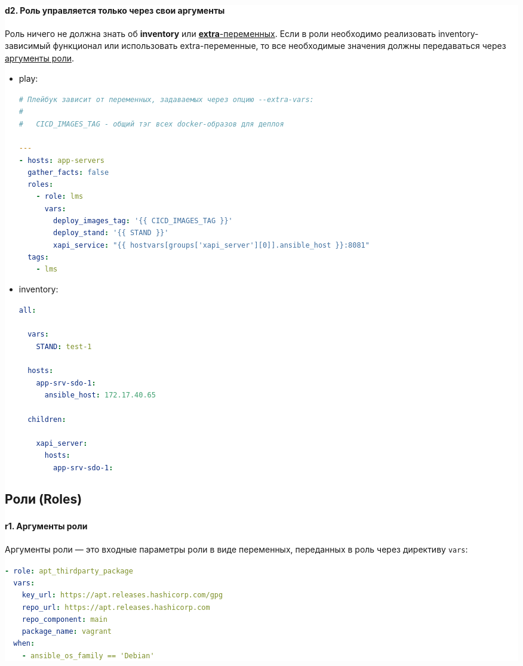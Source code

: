 #### d2. Роль управляется только через свои аргументы

Роль ничего не должна знать об **inventory** или [**extra**-переменных](#n3-имена-extra-переменных-в-плейбуке-всегда-заглавными-буквами).
Если в роли необходимо реализовать inventory-зависимый функционал или использовать extra-переменные,
то все необходимые значения должны передаваться через [аргументы роли](#r1-аргументы-роли).

* play:
  ```yaml
  # Плейбук зависит от переменных, задаваемых через опцию --extra-vars:
  #
  #   CICD_IMAGES_TAG - общий тэг всех docker-образов для деплоя

  ---
  - hosts: app-servers
    gather_facts: false
    roles:
      - role: lms
        vars:
          deploy_images_tag: '{{ CICD_IMAGES_TAG }}'
          deploy_stand: '{{ STAND }}'
          xapi_service: "{{ hostvars[groups['xapi_server'][0]].ansible_host }}:8081"
    tags:
      - lms
  ```

* inventory:
  ```yaml
  all:

    vars:
      STAND: test-1

    hosts:
      app-srv-sdo-1:
        ansible_host: 172.17.40.65

    children:

      xapi_server:
        hosts:
          app-srv-sdo-1:
  ```

## Роли (Roles)

#### r1. Аргументы роли

Аргументы роли — это входные параметры роли в виде переменных, переданных в роль через директиву `vars`:

```yaml
- role: apt_thirdparty_package
  vars:
    key_url: https://apt.releases.hashicorp.com/gpg
    repo_url: https://apt.releases.hashicorp.com
    repo_component: main
    package_name: vagrant
  when:
    - ansible_os_family == 'Debian'
```
